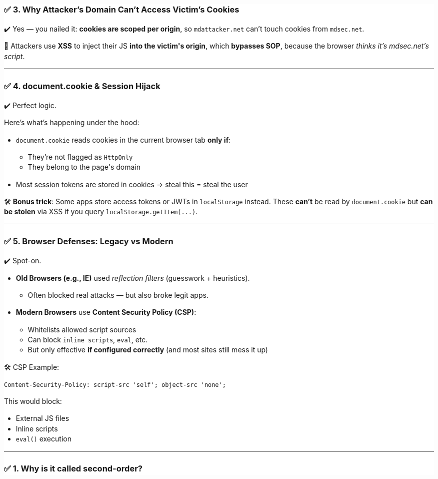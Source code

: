### ✅ **3. Why Attacker’s Domain Can’t Access Victim’s Cookies**

✔️ Yes — you nailed it: **cookies are scoped per origin**, so `mdattacker.net` can’t touch cookies from `mdsec.net`.

🎯 Attackers use **XSS** to inject their JS **into the victim's origin**, which **bypasses SOP**, because the browser *thinks it’s mdsec.net’s script*.

---

### ✅ **4. document.cookie & Session Hijack**

✔️ Perfect logic.

Here’s what’s happening under the hood:

* `document.cookie` reads cookies in the current browser tab **only if**:

  * They’re not flagged as `HttpOnly`
  * They belong to the page's domain
* Most session tokens are stored in cookies → steal this = steal the user

🛠 **Bonus trick**:
Some apps store access tokens or JWTs in `localStorage` instead. These **can’t** be read by `document.cookie` but **can be stolen** via XSS if you query `localStorage.getItem(...)`.

---

### ✅ **5. Browser Defenses: Legacy vs Modern**

✔️ Spot-on.

* **Old Browsers (e.g., IE)** used *reflection filters* (guesswork + heuristics).

  * Often blocked real attacks — but also broke legit apps.
* **Modern Browsers** use **Content Security Policy (CSP)**:

  * Whitelists allowed script sources
  * Can block `inline scripts`, `eval`, etc.
  * But only effective **if configured correctly** (and most sites still mess it up)

🛠 CSP Example:

```http
Content-Security-Policy: script-src 'self'; object-src 'none';
```

This would block:

* External JS files
* Inline scripts
* `eval()` execution

---

### ✅ **1. Why is it called second-order?**
